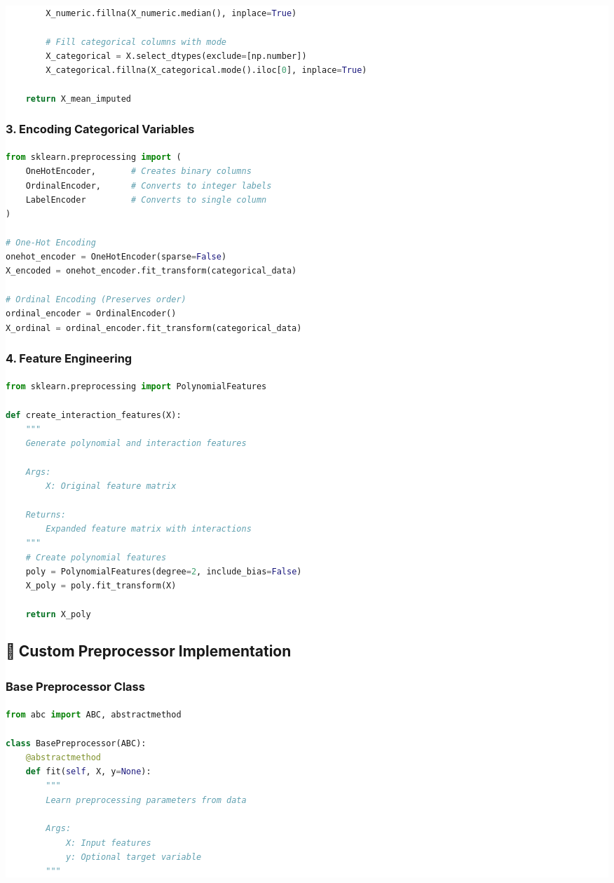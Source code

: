 ```python
        X_numeric.fillna(X_numeric.median(), inplace=True)

        # Fill categorical columns with mode
        X_categorical = X.select_dtypes(exclude=[np.number])
        X_categorical.fillna(X_categorical.mode().iloc[0], inplace=True)

    return X_mean_imputed
```

### 3. Encoding Categorical Variables
```python
from sklearn.preprocessing import (
    OneHotEncoder,       # Creates binary columns
    OrdinalEncoder,      # Converts to integer labels
    LabelEncoder         # Converts to single column
)

# One-Hot Encoding
onehot_encoder = OneHotEncoder(sparse=False)
X_encoded = onehot_encoder.fit_transform(categorical_data)

# Ordinal Encoding (Preserves order)
ordinal_encoder = OrdinalEncoder()
X_ordinal = ordinal_encoder.fit_transform(categorical_data)
```

### 4. Feature Engineering
```python
from sklearn.preprocessing import PolynomialFeatures

def create_interaction_features(X):
    """
    Generate polynomial and interaction features

    Args:
        X: Original feature matrix

    Returns:
        Expanded feature matrix with interactions
    """
    # Create polynomial features
    poly = PolynomialFeatures(degree=2, include_bias=False)
    X_poly = poly.fit_transform(X)

    return X_poly
```

## 🤖 Custom Preprocessor Implementation

### Base Preprocessor Class
```python
from abc import ABC, abstractmethod

class BasePreprocessor(ABC):
    @abstractmethod
    def fit(self, X, y=None):
        """
        Learn preprocessing parameters from data

        Args:
            X: Input features
            y: Optional target variable
        """
```